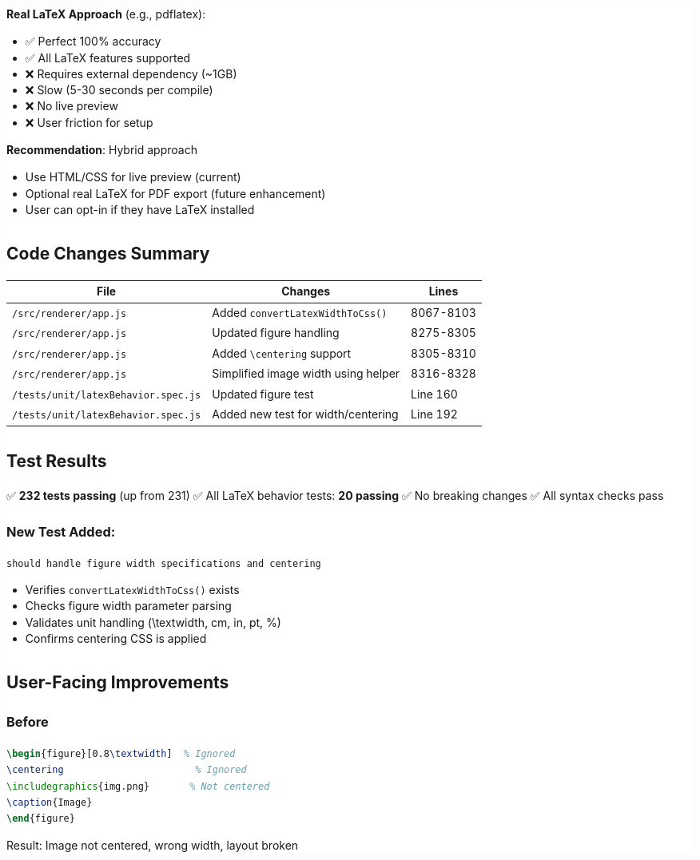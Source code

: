 **Real LaTeX Approach** (e.g., pdflatex):
- ✅ Perfect 100% accuracy
- ✅ All LaTeX features supported
- ❌ Requires external dependency (~1GB)
- ❌ Slow (5-30 seconds per compile)
- ❌ No live preview
- ❌ User friction for setup

**Recommendation**: Hybrid approach
- Use HTML/CSS for live preview (current)
- Optional real LaTeX for PDF export (future enhancement)
- User can opt-in if they have LaTeX installed

## Code Changes Summary

| File | Changes | Lines |
|------|---------|-------|
| `/src/renderer/app.js` | Added `convertLatexWidthToCss()` | 8067-8103 |
| `/src/renderer/app.js` | Updated figure handling | 8275-8305 |
| `/src/renderer/app.js` | Added `\centering` support | 8305-8310 |
| `/src/renderer/app.js` | Simplified image width using helper | 8316-8328 |
| `/tests/unit/latexBehavior.spec.js` | Updated figure test | Line 160 |
| `/tests/unit/latexBehavior.spec.js` | Added new test for width/centering | Line 192 |

## Test Results

✅ **232 tests passing** (up from 231)
✅ All LaTeX behavior tests: **20 passing**
✅ No breaking changes
✅ All syntax checks pass

### New Test Added:
`should handle figure width specifications and centering`
- Verifies `convertLatexWidthToCss()` exists
- Checks figure width parameter parsing
- Validates unit handling (\textwidth, cm, in, pt, %)
- Confirms centering CSS is applied

## User-Facing Improvements

### Before
```latex
\begin{figure}[0.8\textwidth]  % Ignored
\centering                       % Ignored
\includegraphics{img.png}       % Not centered
\caption{Image}
\end{figure}
```
Result: Image not centered, wrong width, layout broken
